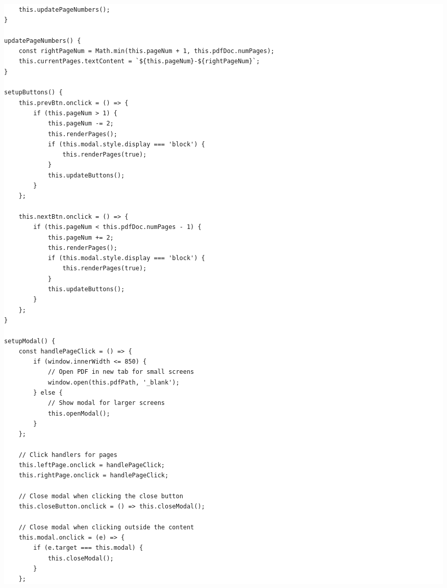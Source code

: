         this.updatePageNumbers();
    }

    updatePageNumbers() {
        const rightPageNum = Math.min(this.pageNum + 1, this.pdfDoc.numPages);
        this.currentPages.textContent = `${this.pageNum}-${rightPageNum}`;
    }

    setupButtons() {
        this.prevBtn.onclick = () => {
            if (this.pageNum > 1) {
                this.pageNum -= 2;
                this.renderPages();
                if (this.modal.style.display === 'block') {
                    this.renderPages(true);
                }
                this.updateButtons();
            }
        };

        this.nextBtn.onclick = () => {
            if (this.pageNum < this.pdfDoc.numPages - 1) {
                this.pageNum += 2;
                this.renderPages();
                if (this.modal.style.display === 'block') {
                    this.renderPages(true);
                }
                this.updateButtons();
            }
        };
    }

    setupModal() {
        const handlePageClick = () => {
            if (window.innerWidth <= 850) {
                // Open PDF in new tab for small screens
                window.open(this.pdfPath, '_blank');
            } else {
                // Show modal for larger screens
                this.openModal();
            }
        };

        // Click handlers for pages
        this.leftPage.onclick = handlePageClick;
        this.rightPage.onclick = handlePageClick;

        // Close modal when clicking the close button
        this.closeButton.onclick = () => this.closeModal();

        // Close modal when clicking outside the content
        this.modal.onclick = (e) => {
            if (e.target === this.modal) {
                this.closeModal();
            }
        };
